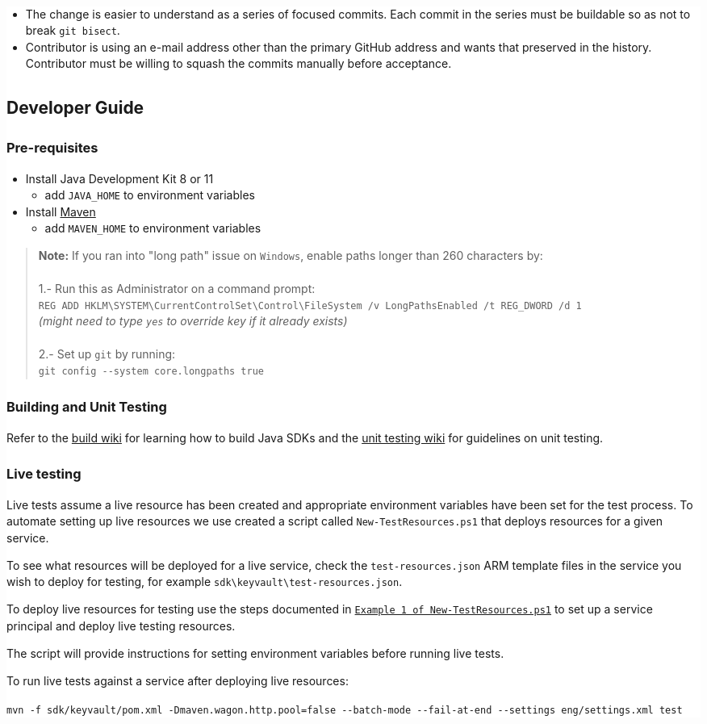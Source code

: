   - The change is easier to understand as a series of focused commits. Each commit in the series must be buildable so as not to break `git bisect`.
  - Contributor is using an e-mail address other than the primary GitHub address and wants that preserved in the history. Contributor must be willing to squash
    the commits manually before acceptance.



## Developer Guide

### Pre-requisites

- Install Java Development Kit 8 or 11
  - add `JAVA_HOME` to environment variables
- Install [Maven](https://maven.apache.org/download.cgi)
  - add `MAVEN_HOME` to environment variables

>**Note:** If you ran into "long path" issue on `Windows`, enable paths longer than 260 characters by: <br><br>
1.- Run this as Administrator on a command prompt:<br> 
`REG ADD HKLM\SYSTEM\CurrentControlSet\Control\FileSystem /v LongPathsEnabled /t REG_DWORD /d 1`<br>*(might need to type `yes` to override key if it already exists)*<br><br>
2.- Set up `git` by running:<br> `git config --system core.longpaths true`

### Building and Unit Testing

Refer to the [build wiki](https://github.com/Azure/azure-sdk-for-java/wiki/Building) for learning how to build Java SDKs
and the [unit testing wiki](https://github.com/Azure/azure-sdk-for-java/wiki/Unit-Testing) for guidelines on unit 
testing.

### Live testing

Live tests assume a live resource has been created and appropriate environment
variables have been set for the test process. To automate setting up live
resources we use created a script called `New-TestResources.ps1` that deploys
resources for a given service.

To see what resources will be deployed for a live service, check the
`test-resources.json` ARM template files in the service you wish to deploy for
testing, for example `sdk\keyvault\test-resources.json`.

To deploy live resources for testing use the steps documented in [`Example 1 of New-TestResources.ps1`](https://github.com/Azure/azure-sdk-for-java/blob/main/eng/common/TestResources/New-TestResources.ps1.md#example-1)
to set up a service principal and deploy live testing resources.

The script will provide instructions for setting environment variables before
running live tests.

To run live tests against a service after deploying live resources:

```
mvn -f sdk/keyvault/pom.xml -Dmaven.wagon.http.pool=false --batch-mode --fail-at-end --settings eng/settings.xml test
```
